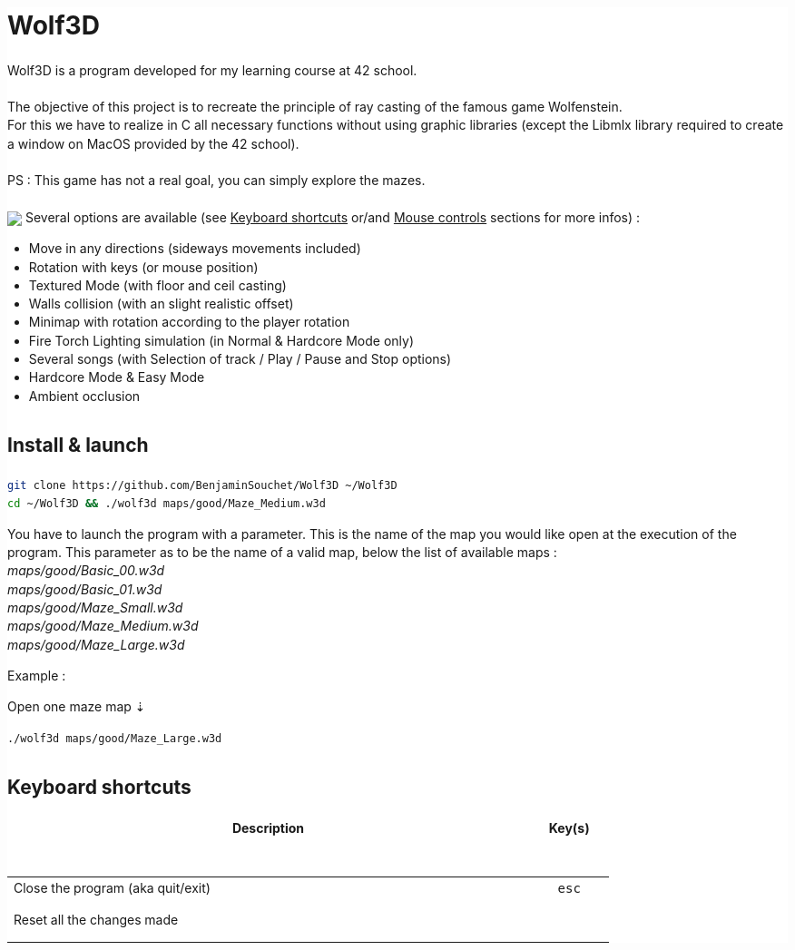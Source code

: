 # Wolf3D

Wolf3D is a program developed for my learning course at 42 school.<br/><br/>
The objective of this project is to recreate the principle of ray casting of the famous game Wolfenstein.<br/>
For this we have to realize in C all necessary functions without using graphic libraries (except the Libmlx library required to create a window on MacOS provided by the 42 school).<br/><br/>
PS : This game has not a real goal, you can simply explore the mazes.<br/><br/>
<img align="center" src="http://i.imgur.com/IhvdtKf.jpg" width="100%" />
Several options are available (see [Keyboard shortcuts](https://github.com/BenjaminSouchet/Wolf3D#keyboard-shortcuts) or/and [Mouse controls](https://github.com/BenjaminSouchet/Wolf3D#mouse-controls) sections for more infos) :
* Move in any directions (sideways movements included)
* Rotation with keys (or mouse position)
* Textured Mode (with floor and ceil casting)
* Walls collision (with an slight realistic offset)
* Minimap with rotation according to the player rotation
* Fire Torch Lighting simulation (in Normal & Hardcore Mode only)
* Several songs (with Selection of track / Play / Pause and Stop options)
* Hardcore Mode & Easy Mode
* Ambient occlusion

## Install & launch
```bash
git clone https://github.com/BenjaminSouchet/Wolf3D ~/Wolf3D
cd ~/Wolf3D && ./wolf3d maps/good/Maze_Medium.w3d
```
You have to launch the program with a parameter. This is the name of the map you would like open at the execution of the program. This parameter as to be the name of a valid map, below the list of available maps :<br />
*maps/good/Basic_00.w3d*<br />
*maps/good/Basic_01.w3d*<br />
*maps/good/Maze_Small.w3d*<br />
*maps/good/Maze_Medium.w3d*<br />
*maps/good/Maze_Large.w3d*<br />

Example :

Open one maze map ⇣
```bash
./wolf3d maps/good/Maze_Large.w3d
```
## Keyboard shortcuts

<table width="100%">
<thead>
<tr>
<td width="65%" height="60px" align="center" cellpadding="0">
<strong>Description</strong>
</td>
<td width="10%" align="center" cellpadding="0">
<span style="width:70px">&nbsp;</span><strong>Key(s)</strong><span style="width:50px">&nbsp;</span>
</td>
</tr>
</thead>
<tbody>
<tr>
<td valign="top" height="30px">Close the program (aka quit/exit)</td>
<td valign="top" align="center"><kbd>&nbsp;esc&nbsp;</kbd></td>
</tr>
<tr>
<td valign="top" height="30px">Reset all the changes made</td>
